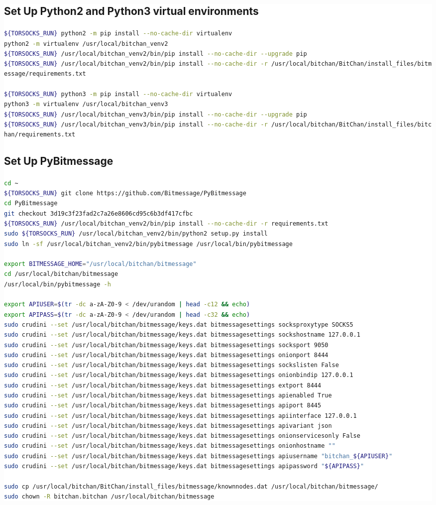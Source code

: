 ## Set Up Python2 and Python3 virtual environments

```bash
${TORSOCKS_RUN} python2 -m pip install --no-cache-dir virtualenv
python2 -m virtualenv /usr/local/bitchan_venv2
${TORSOCKS_RUN} /usr/local/bitchan_venv2/bin/pip install --no-cache-dir --upgrade pip
${TORSOCKS_RUN} /usr/local/bitchan_venv2/bin/pip install --no-cache-dir -r /usr/local/bitchan/BitChan/install_files/bitmessage/requirements.txt

${TORSOCKS_RUN} python3 -m pip install --no-cache-dir virtualenv
python3 -m virtualenv /usr/local/bitchan_venv3
${TORSOCKS_RUN} /usr/local/bitchan_venv3/bin/pip install --no-cache-dir --upgrade pip
${TORSOCKS_RUN} /usr/local/bitchan_venv3/bin/pip install --no-cache-dir -r /usr/local/bitchan/BitChan/install_files/bitchan/requirements.txt
```

## Set Up PyBitmessage

```bash
cd ~
${TORSOCKS_RUN} git clone https://github.com/Bitmessage/PyBitmessage
cd PyBitmessage
git checkout 3d19c3f23fad2c7a26e8606cd95c6b3df417cfbc
${TORSOCKS_RUN} /usr/local/bitchan_venv2/bin/pip install --no-cache-dir -r requirements.txt
sudo ${TORSOCKS_RUN} /usr/local/bitchan_venv2/bin/python2 setup.py install
sudo ln -sf /usr/local/bitchan_venv2/bin/pybitmessage /usr/local/bin/pybitmessage

export BITMESSAGE_HOME="/usr/local/bitchan/bitmessage"
cd /usr/local/bitchan/bitmessage
/usr/local/bin/pybitmessage -h

export APIUSER=$(tr -dc a-zA-Z0-9 < /dev/urandom | head -c12 && echo)
export APIPASS=$(tr -dc a-zA-Z0-9 < /dev/urandom | head -c32 && echo)
sudo crudini --set /usr/local/bitchan/bitmessage/keys.dat bitmessagesettings socksproxytype SOCKS5
sudo crudini --set /usr/local/bitchan/bitmessage/keys.dat bitmessagesettings sockshostname 127.0.0.1
sudo crudini --set /usr/local/bitchan/bitmessage/keys.dat bitmessagesettings socksport 9050
sudo crudini --set /usr/local/bitchan/bitmessage/keys.dat bitmessagesettings onionport 8444
sudo crudini --set /usr/local/bitchan/bitmessage/keys.dat bitmessagesettings sockslisten False
sudo crudini --set /usr/local/bitchan/bitmessage/keys.dat bitmessagesettings onionbindip 127.0.0.1
sudo crudini --set /usr/local/bitchan/bitmessage/keys.dat bitmessagesettings extport 8444
sudo crudini --set /usr/local/bitchan/bitmessage/keys.dat bitmessagesettings apienabled True
sudo crudini --set /usr/local/bitchan/bitmessage/keys.dat bitmessagesettings apiport 8445
sudo crudini --set /usr/local/bitchan/bitmessage/keys.dat bitmessagesettings apiinterface 127.0.0.1
sudo crudini --set /usr/local/bitchan/bitmessage/keys.dat bitmessagesettings apivariant json
sudo crudini --set /usr/local/bitchan/bitmessage/keys.dat bitmessagesettings onionservicesonly False
sudo crudini --set /usr/local/bitchan/bitmessage/keys.dat bitmessagesettings onionhostname ""
sudo crudini --set /usr/local/bitchan/bitmessage/keys.dat bitmessagesettings apiusername "bitchan_${APIUSER}"
sudo crudini --set /usr/local/bitchan/bitmessage/keys.dat bitmessagesettings apipassword "${APIPASS}"

sudo cp /usr/local/bitchan/BitChan/install_files/bitmessage/knownnodes.dat /usr/local/bitchan/bitmessage/
sudo chown -R bitchan.bitchan /usr/local/bitchan/bitmessage
```
